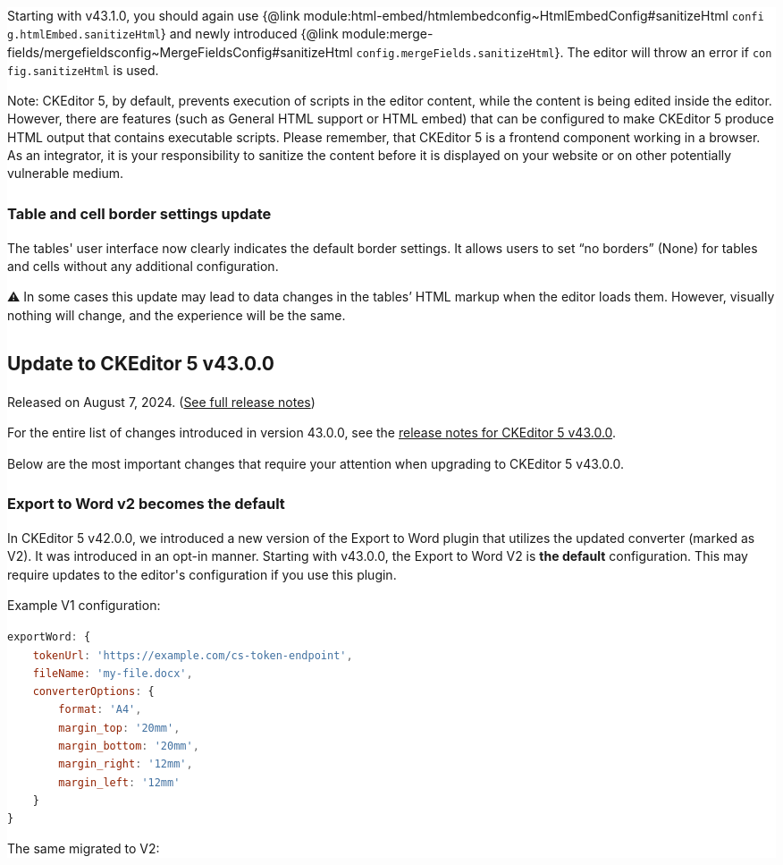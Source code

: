 Starting with v43.1.0, you should again use {@link module:html-embed/htmlembedconfig~HtmlEmbedConfig#sanitizeHtml `config.htmlEmbed.sanitizeHtml`} and newly introduced {@link module:merge-fields/mergefieldsconfig~MergeFieldsConfig#sanitizeHtml `config.mergeFields.sanitizeHtml`}. The editor will throw an error if `config.sanitizeHtml` is used.

Note: CKEditor&nbsp;5, by default, prevents execution of scripts in the editor content, while the content is being edited inside the editor. However, there are features (such as General HTML support or HTML embed) that can be configured to make CKEditor&nbsp;5 produce HTML output that contains executable scripts. Please remember, that CKEditor&nbsp;5 is a frontend component working in a browser. As an integrator, it is your responsibility to sanitize the content before it is displayed on your website or on other potentially vulnerable medium.

### Table and cell border settings update

The tables' user interface now clearly indicates the default border settings. It allows users to set “no borders” (None) for tables and cells without any additional configuration.

⚠️ In some cases this update may lead to data changes in the tables’ HTML markup when the editor loads them. However, visually nothing will change, and the experience will be the same.

## Update to CKEditor&nbsp;5 v43.0.0

Released on August 7, 2024. ([See full release notes](https://github.com/ckeditor/ckeditor5/releases/tag/v43.0.0))

For the entire list of changes introduced in version 43.0.0, see the [release notes for CKEditor&nbsp;5 v43.0.0](https://github.com/ckeditor/ckeditor5/releases/tag/v43.0.0).

Below are the most important changes that require your attention when upgrading to CKEditor&nbsp;5 v43.0.0.

### Export to Word v2 becomes the default

In CKEditor&nbsp;5 v42.0.0, we introduced a new version of the Export to Word plugin that utilizes the updated converter (marked as V2). It was introduced in an opt-in manner. Starting with v43.0.0, the Export to Word V2 is **the default** configuration. This may require updates to the editor's configuration if you use this plugin.

Example V1 configuration:

```js
exportWord: {
	tokenUrl: 'https://example.com/cs-token-endpoint',
	fileName: 'my-file.docx',
	converterOptions: {
		format: 'A4',
		margin_top: '20mm',
		margin_bottom: '20mm',
		margin_right: '12mm',
		margin_left: '12mm'
	}
}
```

The same migrated to V2:
